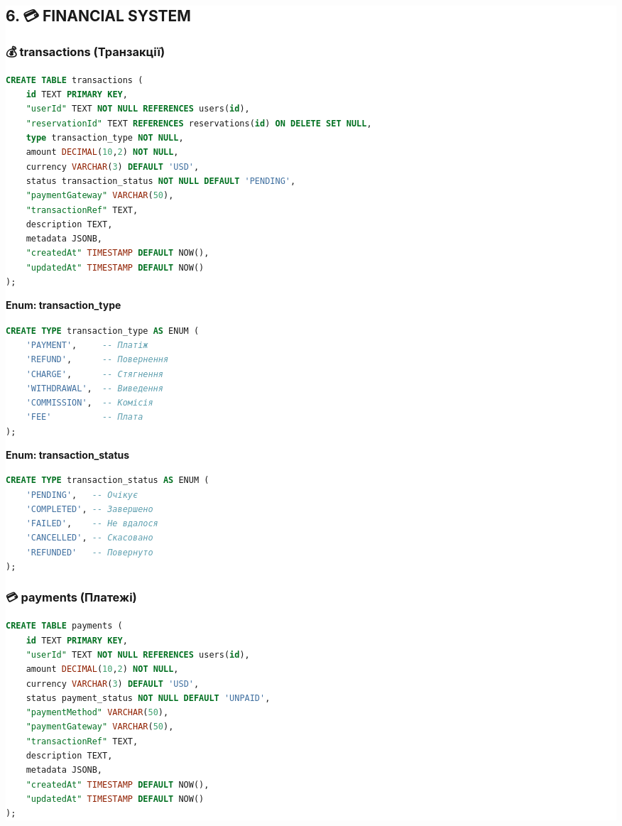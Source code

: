 
## 6. 💳 FINANCIAL SYSTEM

### 💰 transactions (Транзакції)
```sql
CREATE TABLE transactions (
    id TEXT PRIMARY KEY,
    "userId" TEXT NOT NULL REFERENCES users(id),
    "reservationId" TEXT REFERENCES reservations(id) ON DELETE SET NULL,
    type transaction_type NOT NULL,
    amount DECIMAL(10,2) NOT NULL,
    currency VARCHAR(3) DEFAULT 'USD',
    status transaction_status NOT NULL DEFAULT 'PENDING',
    "paymentGateway" VARCHAR(50),
    "transactionRef" TEXT,
    description TEXT,
    metadata JSONB,
    "createdAt" TIMESTAMP DEFAULT NOW(),
    "updatedAt" TIMESTAMP DEFAULT NOW()
);
```

**Enum: transaction_type**
```sql
CREATE TYPE transaction_type AS ENUM (
    'PAYMENT',     -- Платіж
    'REFUND',      -- Повернення
    'CHARGE',      -- Стягнення
    'WITHDRAWAL',  -- Виведення
    'COMMISSION',  -- Комісія
    'FEE'          -- Плата
);
```

**Enum: transaction_status**
```sql
CREATE TYPE transaction_status AS ENUM (
    'PENDING',   -- Очікує
    'COMPLETED', -- Завершено
    'FAILED',    -- Не вдалося
    'CANCELLED', -- Скасовано
    'REFUNDED'   -- Повернуто
);
```

### 💳 payments (Платежі)
```sql
CREATE TABLE payments (
    id TEXT PRIMARY KEY,
    "userId" TEXT NOT NULL REFERENCES users(id),
    amount DECIMAL(10,2) NOT NULL,
    currency VARCHAR(3) DEFAULT 'USD',
    status payment_status NOT NULL DEFAULT 'UNPAID',
    "paymentMethod" VARCHAR(50),
    "paymentGateway" VARCHAR(50),
    "transactionRef" TEXT,
    description TEXT,
    metadata JSONB,
    "createdAt" TIMESTAMP DEFAULT NOW(),
    "updatedAt" TIMESTAMP DEFAULT NOW()
);
```

